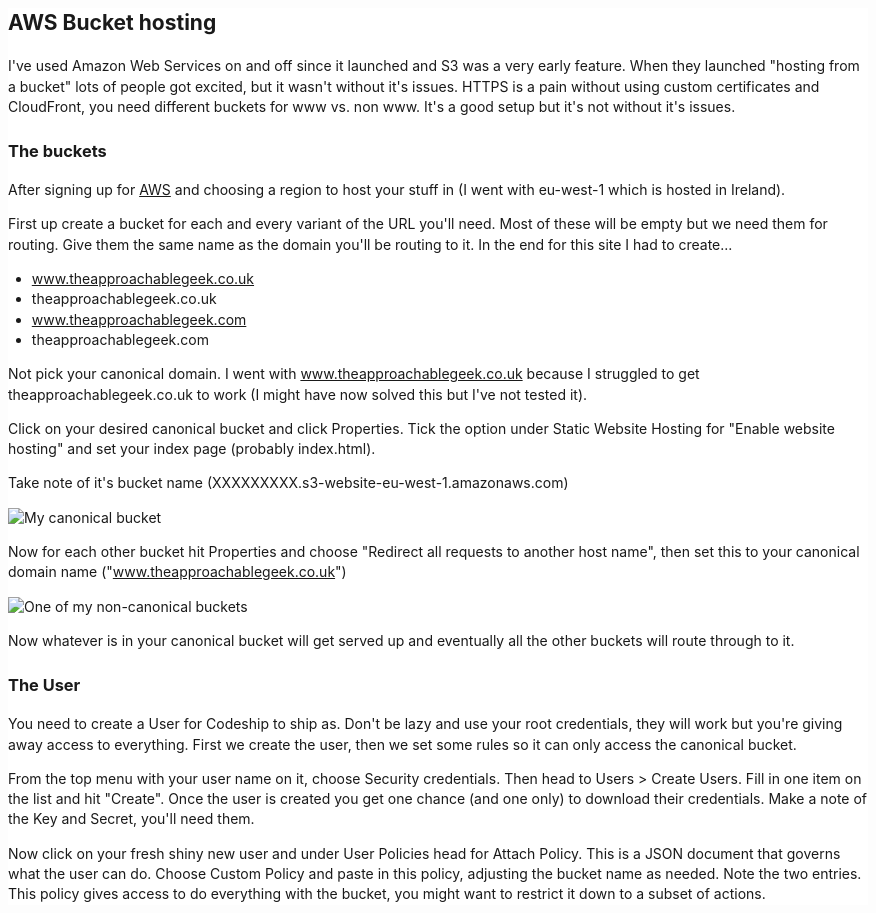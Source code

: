 ## AWS Bucket hosting

I've used Amazon Web Services on and off since it launched and S3 was a very early feature.  When they  launched "hosting from a bucket" lots of people got excited, but it wasn't without it's issues.  HTTPS is a pain without using custom certificates and CloudFront, you need different buckets for www vs. non www.  It's a good setup but it's not without it's issues.

### The buckets

After signing up for [AWS](http://aws.amazon.com/console) and choosing a region to host your stuff in (I went with eu-west-1 which is hosted in Ireland).

First up create a bucket for each and every variant of the URL you'll need.  Most of these will be empty but we need them for routing.  Give them the same name as the domain you'll be routing to it.  In the end for this site I had to create...

* www.theapproachablegeek.co.uk
* theapproachablegeek.co.uk
* www.theapproachablegeek.com
* theapproachablegeek.com

Not pick your canonical domain.  I went with www.theapproachablegeek.co.uk because I struggled to get theapproachablegeek.co.uk to work (I might have now solved this but I've not tested it).

Click on your desired canonical bucket and click Properties.  Tick the option under Static Website Hosting for "Enable website hosting" and set your index page (probably index.html).

Take note of it's bucket name (XXXXXXXXX.s3-website-eu-west-1.amazonaws.com)

![My canonical bucket](/_assets/images/post_content/canonical.png "The canonical bucket")

Now for each other bucket hit Properties and choose "Redirect all requests to another host name", then set this to your canonical domain name ("www.theapproachablegeek.co.uk")

![One of my non-canonical buckets](/_assets/images/post_content/non-canonical.png "One of my non-canonical buckets")

Now whatever is in your canonical bucket will get served up and eventually all the other buckets will route through to it.

### The User

You need to create a User for Codeship to ship as.  Don't be lazy and use your root credentials, they will work but you're giving away access to everything.  First we create the user, then we set some rules so it can only access the canonical bucket.

From the top menu with your user name on it, choose Security credentials.  Then head to Users > Create Users.  Fill in one item on the list and hit "Create".  Once the user is created you get one chance (and one only) to download their credentials.  Make a note of the Key and Secret, you'll need them.

Now click on your fresh shiny new user and under User Policies head for Attach Policy.  This is a JSON document that governs what the user can do.  Choose Custom Policy and paste in this policy, adjusting the bucket name as needed.  Note the two entries.  This policy gives access to do everything with the bucket, you might want to restrict it down to a subset of actions.  

